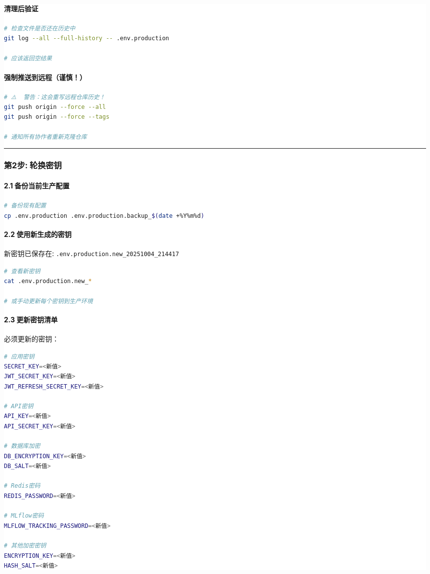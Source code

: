 #### 清理后验证

```bash
# 检查文件是否还在历史中
git log --all --full-history -- .env.production

# 应该返回空结果
```

#### 强制推送到远程（谨慎！）

```bash
# ⚠️  警告：这会重写远程仓库历史！
git push origin --force --all
git push origin --force --tags

# 通知所有协作者重新克隆仓库
```

---

### 第2步: 轮换密钥

#### 2.1 备份当前生产配置

```bash
# 备份现有配置
cp .env.production .env.production.backup_$(date +%Y%m%d)
```

#### 2.2 使用新生成的密钥

新密钥已保存在: `.env.production.new_20251004_214417`

```bash
# 查看新密钥
cat .env.production.new_*

# 或手动更新每个密钥到生产环境
```

#### 2.3 更新密钥清单

必须更新的密钥：

```bash
# 应用密钥
SECRET_KEY=<新值>
JWT_SECRET_KEY=<新值>
JWT_REFRESH_SECRET_KEY=<新值>

# API密钥
API_KEY=<新值>
API_SECRET_KEY=<新值>

# 数据库加密
DB_ENCRYPTION_KEY=<新值>
DB_SALT=<新值>

# Redis密码
REDIS_PASSWORD=<新值>

# MLflow密码
MLFLOW_TRACKING_PASSWORD=<新值>

# 其他加密密钥
ENCRYPTION_KEY=<新值>
HASH_SALT=<新值>
```